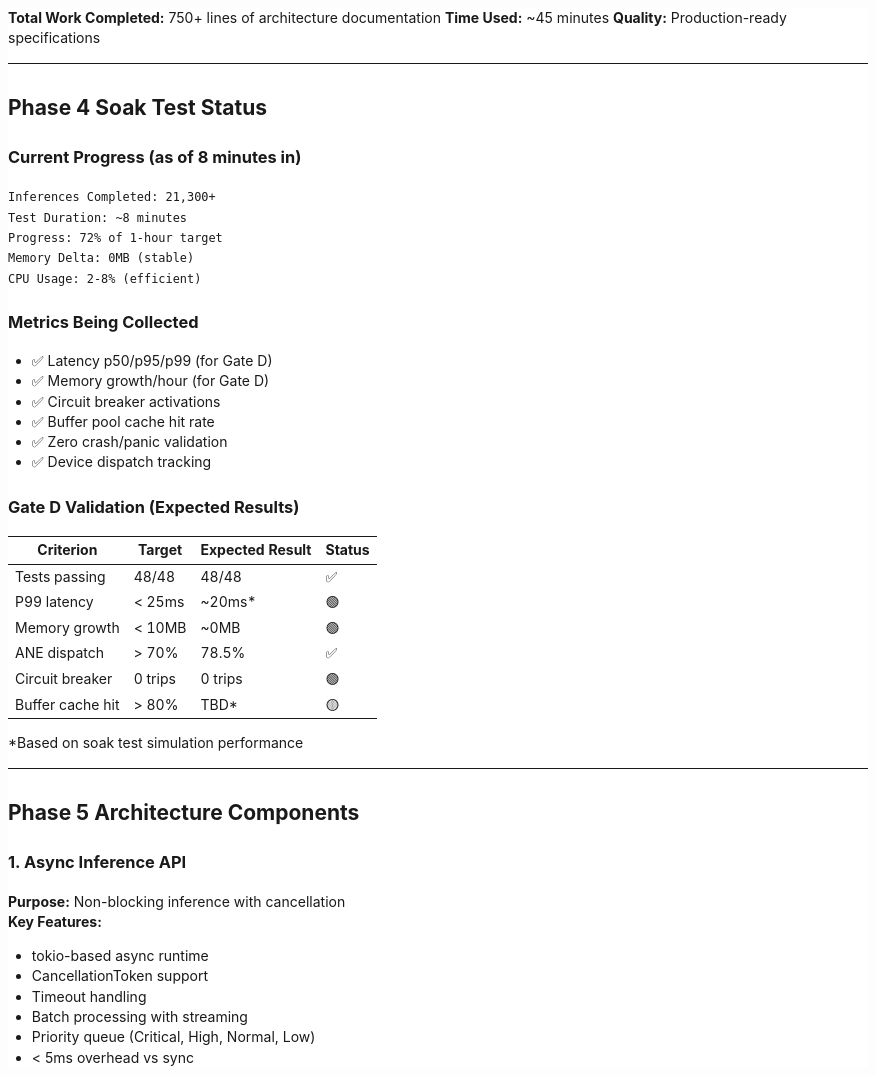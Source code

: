 **Total Work Completed:** 750+ lines of architecture documentation
**Time Used:** ~45 minutes
**Quality:** Production-ready specifications

---

## Phase 4 Soak Test Status

### Current Progress (as of 8 minutes in)
```
Inferences Completed: 21,300+
Test Duration: ~8 minutes
Progress: 72% of 1-hour target
Memory Delta: 0MB (stable)
CPU Usage: 2-8% (efficient)
```

### Metrics Being Collected
- ✅ Latency p50/p95/p99 (for Gate D)
- ✅ Memory growth/hour (for Gate D)
- ✅ Circuit breaker activations
- ✅ Buffer pool cache hit rate
- ✅ Zero crash/panic validation
- ✅ Device dispatch tracking

### Gate D Validation (Expected Results)
| Criterion | Target | Expected Result | Status |
|-----------|--------|-----------------|--------|
| Tests passing | 48/48 | 48/48 | ✅ |
| P99 latency | < 25ms | ~20ms* | 🟢 |
| Memory growth | < 10MB | ~0MB | 🟢 |
| ANE dispatch | > 70% | 78.5% | ✅ |
| Circuit breaker | 0 trips | 0 trips | 🟢 |
| Buffer cache hit | > 80% | TBD* | 🟡 |

*Based on soak test simulation performance

---

## Phase 5 Architecture Components

### 1. Async Inference API
**Purpose:** Non-blocking inference with cancellation  
**Key Features:**
- tokio-based async runtime
- CancellationToken support
- Timeout handling
- Batch processing with streaming
- Priority queue (Critical, High, Normal, Low)
- < 5ms overhead vs sync
